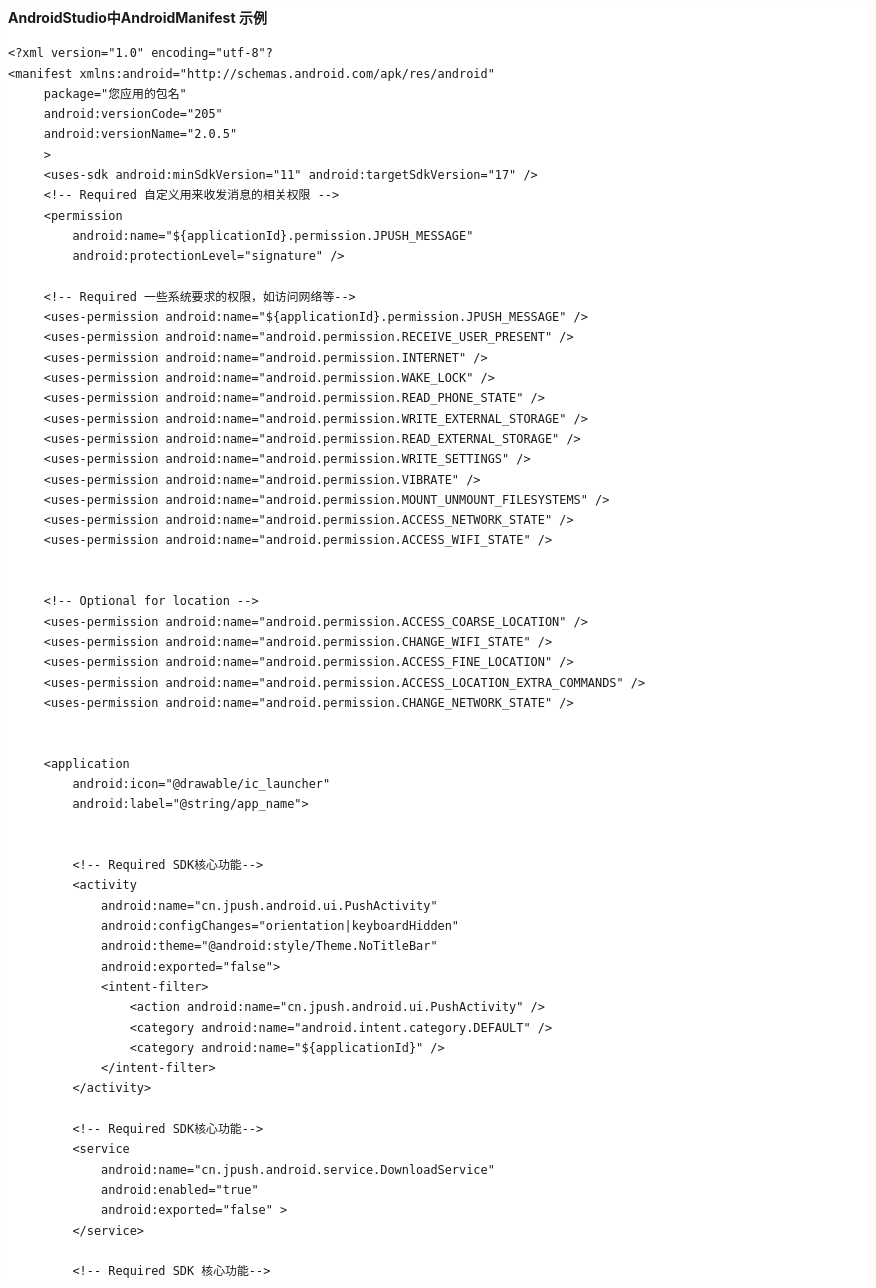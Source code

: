 
**AndroidStudio中AndroidManifest 示例**
```
<?xml version="1.0" encoding="utf-8"?
<manifest xmlns:android="http://schemas.android.com/apk/res/android"
     package="您应用的包名" 
     android:versionCode="205"
     android:versionName="2.0.5"
     >
     <uses-sdk android:minSdkVersion="11" android:targetSdkVersion="17" />
     <!-- Required 自定义用来收发消息的相关权限 -->
     <permission
         android:name="${applicationId}.permission.JPUSH_MESSAGE"
         android:protectionLevel="signature" />
  
     <!-- Required 一些系统要求的权限，如访问网络等-->
     <uses-permission android:name="${applicationId}.permission.JPUSH_MESSAGE" />
     <uses-permission android:name="android.permission.RECEIVE_USER_PRESENT" />
     <uses-permission android:name="android.permission.INTERNET" />
     <uses-permission android:name="android.permission.WAKE_LOCK" />
     <uses-permission android:name="android.permission.READ_PHONE_STATE" />
     <uses-permission android:name="android.permission.WRITE_EXTERNAL_STORAGE" />
     <uses-permission android:name="android.permission.READ_EXTERNAL_STORAGE" />
     <uses-permission android:name="android.permission.WRITE_SETTINGS" />
     <uses-permission android:name="android.permission.VIBRATE" />
     <uses-permission android:name="android.permission.MOUNT_UNMOUNT_FILESYSTEMS" />
     <uses-permission android:name="android.permission.ACCESS_NETWORK_STATE" />
     <uses-permission android:name="android.permission.ACCESS_WIFI_STATE" /> 
  
  
     <!-- Optional for location -->
     <uses-permission android:name="android.permission.ACCESS_COARSE_LOCATION" />
     <uses-permission android:name="android.permission.CHANGE_WIFI_STATE" />
     <uses-permission android:name="android.permission.ACCESS_FINE_LOCATION" />
     <uses-permission android:name="android.permission.ACCESS_LOCATION_EXTRA_COMMANDS" />
     <uses-permission android:name="android.permission.CHANGE_NETWORK_STATE" />
  
  
     <application
         android:icon="@drawable/ic_launcher"
         android:label="@string/app_name">
  
  
         <!-- Required SDK核心功能-->
         <activity
             android:name="cn.jpush.android.ui.PushActivity"
             android:configChanges="orientation|keyboardHidden" 
             android:theme="@android:style/Theme.NoTitleBar" 
             android:exported="false">
             <intent-filter>
                 <action android:name="cn.jpush.android.ui.PushActivity" />
                 <category android:name="android.intent.category.DEFAULT" />
                 <category android:name="${applicationId}" />
             </intent-filter>
         </activity>
  
         <!-- Required SDK核心功能-->
         <service
             android:name="cn.jpush.android.service.DownloadService"
             android:enabled="true"
             android:exported="false" >
         </service>
  
         <!-- Required SDK 核心功能-->
```